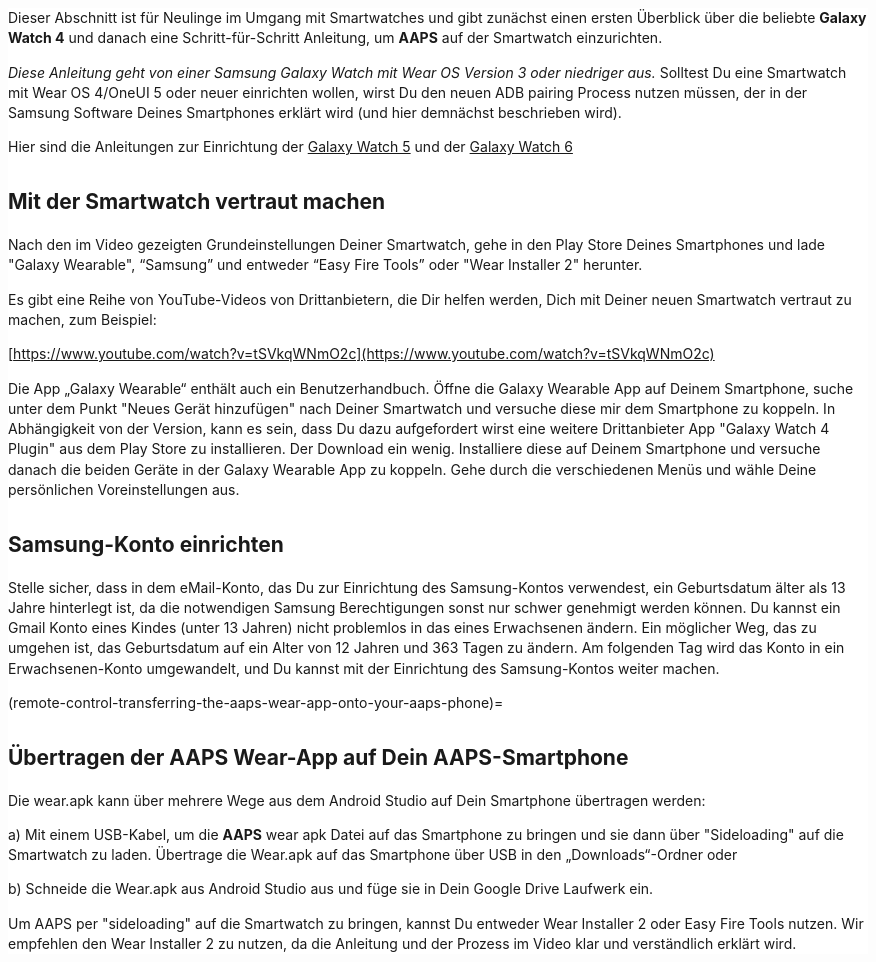Dieser Abschnitt ist für Neulinge im Umgang mit Smartwatches und gibt zunächst einen ersten Überblick über die beliebte **Galaxy Watch 4** und danach eine Schritt-für-Schritt Anleitung, um **AAPS** auf der Smartwatch einzurichten.

_Diese Anleitung geht von einer Samsung Galaxy Watch mit Wear OS Version 3 oder niedriger aus._ Solltest Du eine Smartwatch mit Wear OS 4/OneUI 5 oder neuer einrichten wollen, wirst Du den neuen ADB pairing Process nutzen müssen, der in der Samsung Software Deines Smartphones erklärt wird (und hier demnächst beschrieben wird).

Hier sind die Anleitungen zur Einrichtung der [Galaxy Watch 5](https://www.youtube.com/watch?v=Y5upzOIxwTU) und der [Galaxy Watch 6](https://www.youtube.com/watch?v=D6bq20KzPW0)

## Mit der Smartwatch vertraut machen

Nach den im Video gezeigten Grundeinstellungen Deiner Smartwatch, gehe in den Play Store Deines Smartphones und lade "Galaxy Wearable", “Samsung” und entweder “Easy Fire Tools” oder "Wear Installer 2" herunter.

Es gibt eine Reihe von YouTube-Videos von Drittanbietern, die Dir helfen werden, Dich mit Deiner neuen Smartwatch vertraut zu machen, zum Beispiel:

[https://www.youtube.com/watch?v=tSVkqWNmO2c](https://www.youtube.com/watch?v=tSVkqWNmO2c)

Die App „Galaxy Wearable“ enthält auch ein Benutzerhandbuch. Öffne die Galaxy Wearable App auf Deinem Smartphone, suche unter dem Punkt "Neues Gerät hinzufügen" nach Deiner Smartwatch und versuche diese mir dem Smartphone zu koppeln. In Abhängigkeit von der Version, kann es sein, dass Du dazu aufgefordert wirst eine weitere Drittanbieter App "Galaxy Watch 4 Plugin" aus dem Play Store zu installieren. Der Download ein wenig. Installiere diese auf Deinem Smartphone und versuche danach die beiden Geräte in der Galaxy Wearable App zu koppeln. Gehe durch die verschiedenen Menüs und wähle Deine persönlichen Voreinstellungen aus.

## Samsung-Konto einrichten

Stelle sicher, dass in dem eMail-Konto, das Du zur Einrichtung des Samsung-Kontos verwendest, ein Geburtsdatum älter als 13 Jahre hinterlegt ist, da die notwendigen Samsung Berechtigungen sonst nur schwer genehmigt werden können. Du kannst ein Gmail Konto eines Kindes (unter 13 Jahren) nicht problemlos in das eines Erwachsenen ändern. Ein möglicher Weg, das zu umgehen ist, das Geburtsdatum auf ein Alter von 12 Jahren und 363 Tagen zu ändern. Am folgenden Tag wird das Konto in ein Erwachsenen-Konto umgewandelt, und Du kannst mit der Einrichtung des Samsung-Kontos weiter machen.

(remote-control-transferring-the-aaps-wear-app-onto-your-aaps-phone)=

## Übertragen der **AAPS** Wear-App auf Dein **AAPS**-Smartphone

Die wear.apk kann über mehrere Wege aus dem Android Studio auf Dein Smartphone übertragen werden:

a) Mit einem USB-Kabel, um die **AAPS** wear apk Datei auf das Smartphone zu bringen und sie dann über "Sideloading" auf die Smartwatch zu laden. Übertrage die Wear.apk auf das Smartphone über USB in den „Downloads“-Ordner oder

b) Schneide die Wear.apk aus Android Studio aus und füge sie in Dein Google Drive Laufwerk ein.


Um AAPS per "sideloading" auf die Smartwatch zu bringen, kannst Du entweder Wear Installer 2 oder Easy Fire Tools nutzen. Wir empfehlen den Wear Installer 2 zu nutzen, da die Anleitung und der Prozess im Video klar und verständlich erklärt wird.
